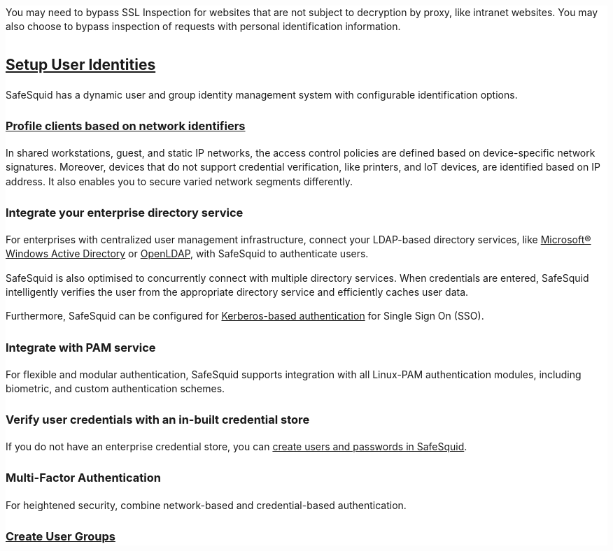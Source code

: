 You may need to bypass SSL Inspection for websites that are not subject to decryption by proxy, like intranet websites. You may also choose to bypass inspection of requests with personal identification information.

## [Setup User Identities](https://help.safesquid.com/portal/en/kb/articles/setup-authentication)

SafeSquid has a dynamic user and group identity management system with configurable identification options.

### [Profile clients based on network identifiers](https://help.safesquid.com/portal/en/kb/articles/ip-based-authentication)

In shared workstations, guest, and static IP networks, the access control policies are defined based on device-specific network signatures. Moreover, devices that do not support credential verification, like printers, and IoT devices, are identified based on IP address. It also enables you to secure varied network segments differently.

### Integrate your enterprise directory service

For enterprises with centralized user management infrastructure, connect your LDAP-based directory services, like [Microsoft® Windows Active Directory](https://help.safesquid.com/portal/en/kb/articles/a-comprehensive-guide-on-how-to-integrate-windows-active-directory) or [OpenLDAP](https://help.safesquid.com/portal/en/kb/articles/integrate-openldap-with-safesquid), with SafeSquid to authenticate users.

SafeSquid is also optimised to concurrently connect with multiple directory services. When credentials are entered, SafeSquid intelligently verifies the user from the appropriate directory service and efficiently caches user data.

Furthermore, SafeSquid can be configured for [Kerberos-based authentication](https://help.safesquid.com/portal/en/kb/articles/kerberos-sso-authentication-setup) for Single Sign On (SSO).

### Integrate with PAM service

For flexible and modular authentication, SafeSquid supports integration with all Linux-PAM authentication modules, including biometric, and custom authentication schemes.

### Verify user credentials with an in-built credential store

If you do not have an enterprise credential store, you can [create users and passwords in SafeSquid](https://help.safesquid.com/portal/en/kb/articles/adding-users-using-safesquid-interface-for-authentication).

### Multi-Factor Authentication

For heightened security, combine network-based and credential-based authentication.

### [Create User Groups](https://help.safesquid.com/portal/en/kb/articles/create-user-groups-based-on-network-ip-and-ldap-active-directory)
